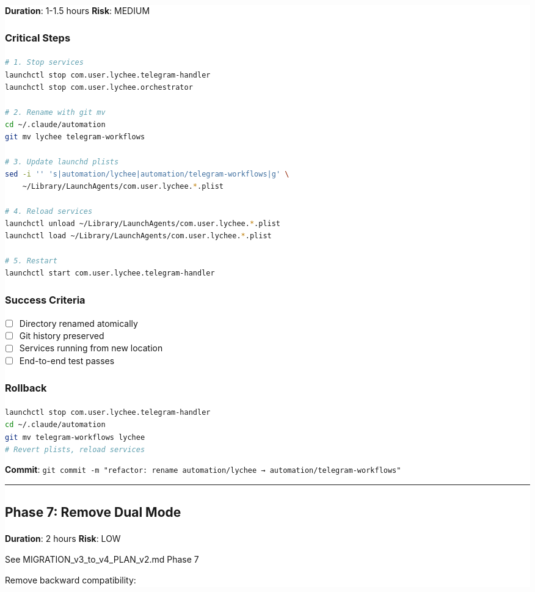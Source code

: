 **Duration**: 1-1.5 hours
**Risk**: MEDIUM

### Critical Steps

```bash
# 1. Stop services
launchctl stop com.user.lychee.telegram-handler
launchctl stop com.user.lychee.orchestrator

# 2. Rename with git mv
cd ~/.claude/automation
git mv lychee telegram-workflows

# 3. Update launchd plists
sed -i '' 's|automation/lychee|automation/telegram-workflows|g' \
    ~/Library/LaunchAgents/com.user.lychee.*.plist

# 4. Reload services
launchctl unload ~/Library/LaunchAgents/com.user.lychee.*.plist
launchctl load ~/Library/LaunchAgents/com.user.lychee.*.plist

# 5. Restart
launchctl start com.user.lychee.telegram-handler
```

### Success Criteria

- [ ] Directory renamed atomically
- [ ] Git history preserved
- [ ] Services running from new location
- [ ] End-to-end test passes

### Rollback

```bash
launchctl stop com.user.lychee.telegram-handler
cd ~/.claude/automation
git mv telegram-workflows lychee
# Revert plists, reload services
```

**Commit**: `git commit -m "refactor: rename automation/lychee → automation/telegram-workflows"`

______________________________________________________________________

## Phase 7: Remove Dual Mode

**Duration**: 2 hours
**Risk**: LOW

See MIGRATION_v3_to_v4_PLAN_v2.md Phase 7

Remove backward compatibility:

